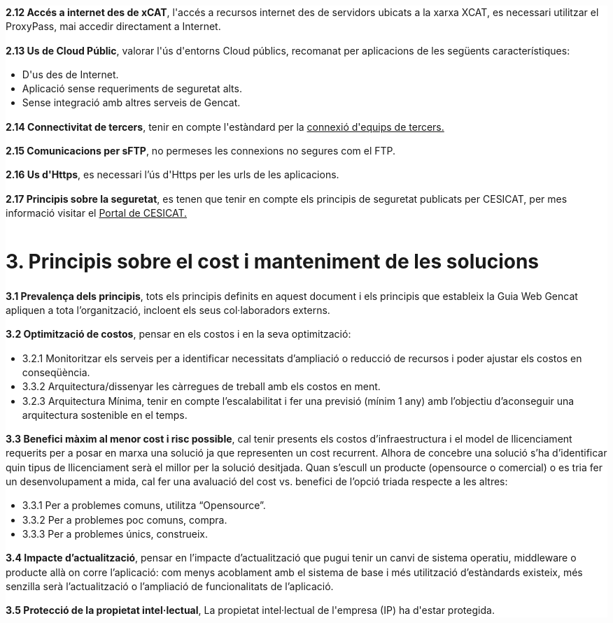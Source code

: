 <p><strong>2.12 Accés a internet des de xCAT</strong>, l'accés a recursos internet des de servidors ubicats a la xarxa XCAT, es necessari utilitzar el ProxyPass, mai accedir directament a Internet.
<p><strong>2.13 Us de Cloud Públic</strong>, valorar l'ús d'entorns Cloud públics, recomanat per aplicacions de les següents característiques:
<ul>
	<li> D'us des de Internet. </li>
	<li> Aplicació sense requeriments de seguretat alts. </li>
	<li> Sense integració amb altres serveis de Gencat. </li>
</ul>
<p><strong>2.14 Connectivitat de tercers</strong>, tenir en compte l'estàndard per la  <a href="https://qualitat.solucions.gencat.cat/estandards/estandard-connexio-equips-tercers/">connexió d'equips de tercers.</a>
<p><strong>2.15 Comunicacions per sFTP</strong>, no permeses les connexions no segures com el FTP.
<p><strong>2.16 Us d'Https</strong>, es necessari l’ús d'Https per les urls de les aplicacions.
<p><strong>2.17 Principis sobre la seguretat</strong>, es tenen que tenir en compte els principis de seguretat publicats per CESICAT, per mes informació visitar el <a href="https://portal.cesicat.cat/index.php">Portal de CESICAT. </a>


# 3. Principis sobre el cost i manteniment de les solucions

<p><strong>3.1 Prevalença dels principis</strong>, tots els principis definits en aquest document i els principis que estableix la Guia Web Gencat apliquen a tota l’organització, incloent els seus col·laboradors externs.

<p><strong>3.2 Optimització de costos</strong>, pensar en els costos i en la seva optimització:</p>
<ul>
    <li>3.2.1 Monitoritzar els serveis per a identificar necessitats d’ampliació o reducció de recursos i poder ajustar els costos en conseqüència.</li>
    <li>3.3.2 Arquitectura/dissenyar les càrregues de treball amb els costos en ment.</li>
    <li>3.2.3 Arquitectura Mínima, tenir en compte l’escalabilitat i fer una previsió (mínim 1 any) amb l’objectiu d’aconseguir una arquitectura sostenible en el temps.</li>
</ul>

<p><strong>3.3 Benefici màxim al menor cost i risc possible</strong>, cal tenir presents els costos d’infraestructura i el model de llicenciament requerits per a posar en marxa una solució ja que representen un cost recurrent. Alhora de concebre una solució s’ha d’identificar quin tipus de llicenciament serà el millor per la solució desitjada. Quan s’escull un producte (opensource o comercial) o es tria fer un desenvolupament a mida, cal fer una avaluació del cost vs. benefici de l’opció triada respecte a les altres: </p>
<ul>
    <li>3.3.1 Per a problemes comuns, utilitza “Opensource”. </li>
    <li>3.3.2 Per a problemes poc comuns, compra. </li>
    <li>3.3.3 Per a problemes únics, construeix.</li>
</ul>

<p><strong>3.4 Impacte d’actualització</strong>, pensar en l’impacte d’actualització que pugui tenir un canvi de sistema operatiu, middleware o producte allà on corre l’aplicació: com menys acoblament amb el sistema de base i més utilització d’estàndards existeix, més senzilla serà l’actualització o l’ampliació de funcionalitats de l’aplicació.</p>

<p><strong>3.5 Protecció de la propietat intel·lectual</strong>, La propietat intel·lectual de l'empresa (IP) ha d'estar protegida.</p>
